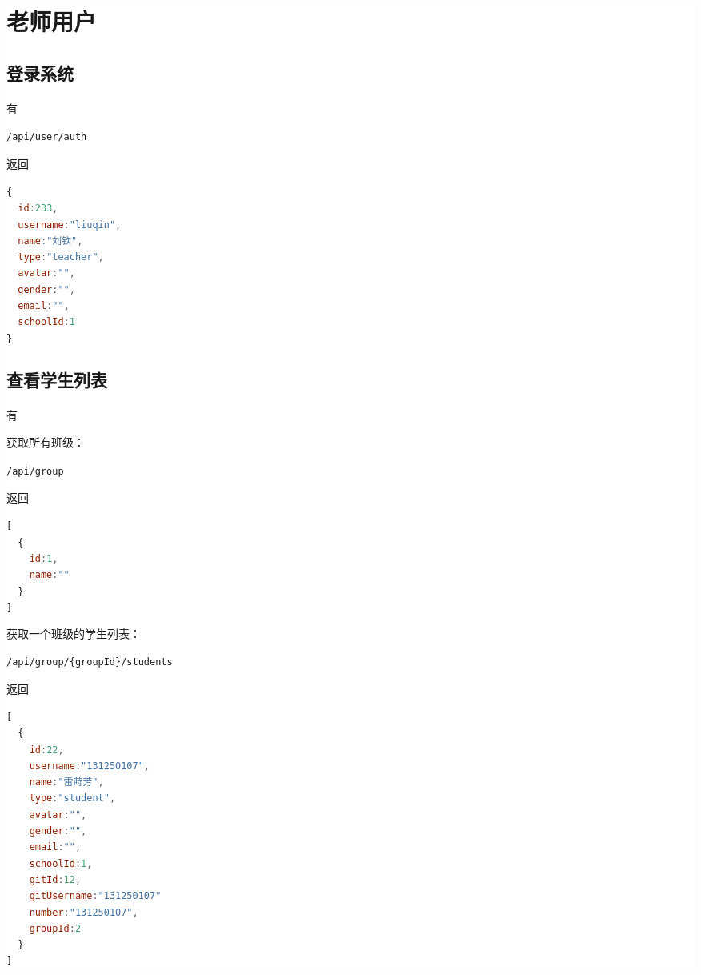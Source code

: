 

# 老师用户
 ## 登录系统  

  有
```
/api/user/auth
```
  返回
```javascript
{
  id:233,
  username:"liuqin",
  name:"刘钦",
  type:"teacher",
  avatar:"",
  gender:"",
  email:"",
  schoolId:1
}
```

## 查看学生列表  

  有

  获取所有班级：
```
/api/group
```
  返回
```javascript
[
  {
    id:1,
    name:""
  }
]
```

  获取一个班级的学生列表：
```
/api/group/{groupId}/students
```
  返回
```javascript
[
  {
    id:22,
    username:"131250107",
    name:"雷莳芳",
    type:"student",
    avatar:"",
    gender:"",
    email:"",
    schoolId:1,
    gitId:12,
    gitUsername:"131250107"
    number:"131250107",
    groupId:2
  }
]
```
